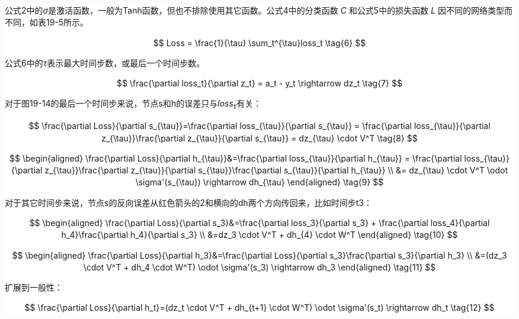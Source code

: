 公式2中的$\sigma$是激活函数，一般为Tanh函数，但也不排除使用其它函数。公式4中的分类函数 $C$ 和公式5中的损失函数 $L$ 因不同的网络类型而不同，如表19-5所示。

$$
Loss = \frac{1}{\tau} \sum_t^{\tau}loss_t \tag{6}
$$

公式6中的$\tau$表示最大时间步数，或最后一个时间步数。

$$
\frac{\partial loss_t}{\partial z_t} = a_t - y_t  \rightarrow dz_t
\tag{7}
$$

对于图19-14的最后一个时间步来说，节点s和h的误差只与$loss_{\tau}$有关：

$$
\frac{\partial Loss}{\partial s_{\tau}}=\frac{\partial loss_{\tau}}{\partial s_{\tau}} = \frac{\partial loss_{\tau}}{\partial z_{\tau}}\frac{\partial z_{\tau}}{\partial s_{\tau}} = dz_{\tau} \cdot V^T 
\tag{8}
$$

$$
\begin{aligned}
\frac{\partial Loss}{\partial h_{\tau}}&=\frac{\partial loss_{\tau}}{\partial h_{\tau}} = \frac{\partial loss_{\tau}}{\partial z_{\tau}}\frac{\partial z_{\tau}}{\partial s_{\tau}}\frac{\partial s_{\tau}}{\partial h_{\tau}} \\ &= dz_{\tau} \cdot V^T \odot \sigma'(s_{\tau}) \rightarrow dh_{\tau} 
\end{aligned}
\tag{9}
$$

对于其它时间步来说，节点s的反向误差从红色箭头的2和横向的dh两个方向传回来，比如时间步t3：

$$
\begin{aligned}
\frac{\partial Loss}{\partial s_3}&=\frac{\partial loss_3}{\partial s_3} + \frac{\partial loss_4}{\partial h_4}\frac{\partial h_4}{\partial s_3} \\
&=dz_3 \cdot V^T + dh_{4} \cdot W^T 
\end{aligned}
\tag{10}
$$

$$
\begin{aligned}    
\frac{\partial Loss}{\partial h_3}&=\frac{\partial Loss}{\partial s_3}\frac{\partial s_3}{\partial h_3} \\
&=(dz_3 \cdot V^T + dh_4 \cdot W^T) \odot \sigma'(s_3) \rightarrow dh_3 
\end{aligned}
\tag{11}
$$

扩展到一般性：

$$
\frac{\partial Loss}{\partial h_t}=(dz_t \cdot V^T + dh_{t+1} \cdot W^T) \odot \sigma'(s_t) \rightarrow dh_t 
\tag{12}
$$
